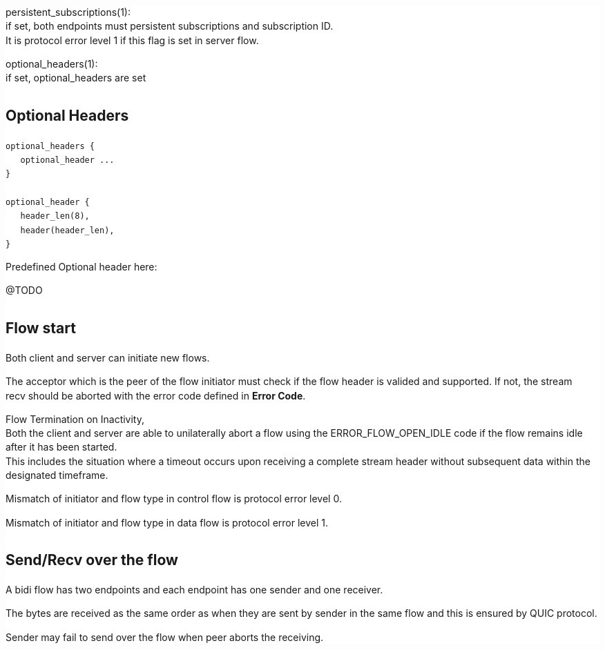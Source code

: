 persistent_subscriptions(1):\
if set, both endpoints must persistent subscriptions and subscription
ID.\
It is protocol error level 1 if this flag is set in server flow.

optional_headers(1):\
if set, optional_headers are set

## Optional Headers

    optional_headers {
       optional_header ...
    }

    optional_header {
       header_len(8),
       header(header_len),
    }

Predefined Optional header here:

\@TODO

## Flow start

Both client and server can initiate new flows.

The acceptor which is the peer of the flow initiator must check if the
flow header is valided and supported. If not, the stream\
recv should be aborted with the error code defined in **Error Code**.

Flow Termination on Inactivity,\
Both the client and server are able to unilaterally abort a flow using
the ERROR_FLOW_OPEN_IDLE code if the flow remains idle after it has been
started.\
This includes the situation where a timeout occurs upon receiving a
complete stream header without subsequent data within the designated
timeframe.

Mismatch of initiator and flow type in control flow is protocol error
level 0.

Mismatch of initiator and flow type in data flow is protocol error level
1.

## Send/Recv over the flow

A bidi flow has two endpoints and each endpoint has one sender and one
receiver.

The bytes are received as the same order as when they are sent by sender
in the same flow and this is ensured by QUIC protocol.

Sender may fail to send over the flow when peer aborts the receiving.
